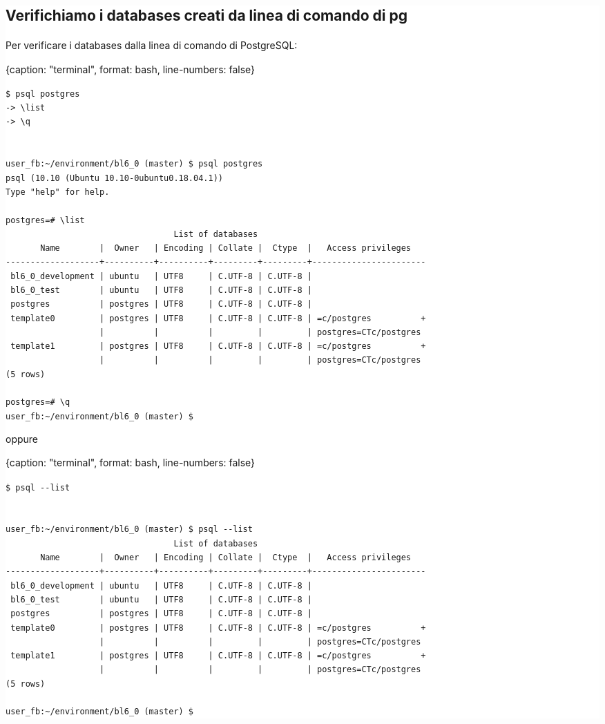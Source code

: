 ## Verifichiamo i databases creati da linea di comando di pg

Per verificare i databases dalla linea di comando di PostgreSQL:

{caption: "terminal", format: bash, line-numbers: false}
```
$ psql postgres
-> \list
-> \q


user_fb:~/environment/bl6_0 (master) $ psql postgres
psql (10.10 (Ubuntu 10.10-0ubuntu0.18.04.1))
Type "help" for help.

postgres=# \list
                                  List of databases
       Name        |  Owner   | Encoding | Collate |  Ctype  |   Access privileges   
-------------------+----------+----------+---------+---------+-----------------------
 bl6_0_development | ubuntu   | UTF8     | C.UTF-8 | C.UTF-8 | 
 bl6_0_test        | ubuntu   | UTF8     | C.UTF-8 | C.UTF-8 | 
 postgres          | postgres | UTF8     | C.UTF-8 | C.UTF-8 | 
 template0         | postgres | UTF8     | C.UTF-8 | C.UTF-8 | =c/postgres          +
                   |          |          |         |         | postgres=CTc/postgres
 template1         | postgres | UTF8     | C.UTF-8 | C.UTF-8 | =c/postgres          +
                   |          |          |         |         | postgres=CTc/postgres
(5 rows)

postgres=# \q
user_fb:~/environment/bl6_0 (master) $ 
```

oppure


{caption: "terminal", format: bash, line-numbers: false}
```
$ psql --list


user_fb:~/environment/bl6_0 (master) $ psql --list
                                  List of databases
       Name        |  Owner   | Encoding | Collate |  Ctype  |   Access privileges   
-------------------+----------+----------+---------+---------+-----------------------
 bl6_0_development | ubuntu   | UTF8     | C.UTF-8 | C.UTF-8 | 
 bl6_0_test        | ubuntu   | UTF8     | C.UTF-8 | C.UTF-8 | 
 postgres          | postgres | UTF8     | C.UTF-8 | C.UTF-8 | 
 template0         | postgres | UTF8     | C.UTF-8 | C.UTF-8 | =c/postgres          +
                   |          |          |         |         | postgres=CTc/postgres
 template1         | postgres | UTF8     | C.UTF-8 | C.UTF-8 | =c/postgres          +
                   |          |          |         |         | postgres=CTc/postgres
(5 rows)

user_fb:~/environment/bl6_0 (master) $ 
```
